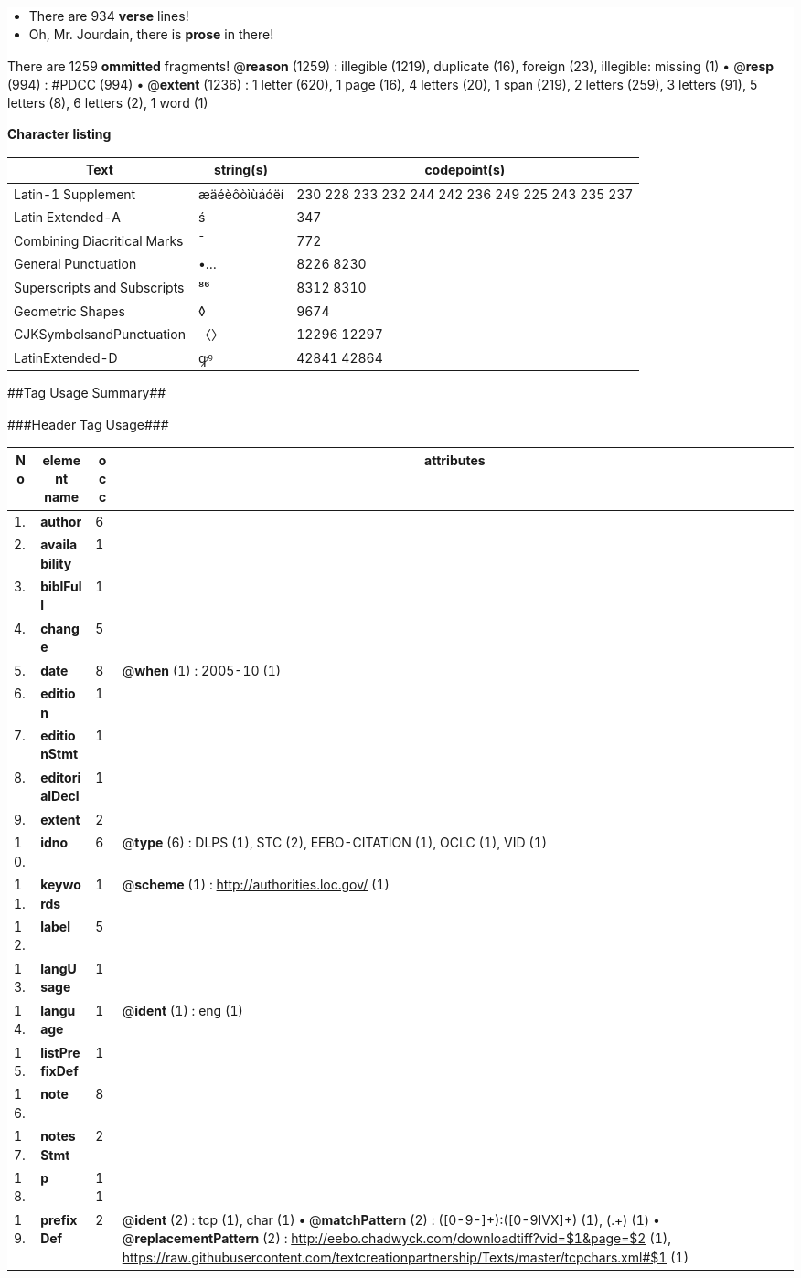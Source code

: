   * There are 934 **verse** lines!
  * Oh, Mr. Jourdain, there is **prose** in there!

There are 1259 **ommitted** fragments! 
 @__reason__ (1259) : illegible (1219), duplicate (16), foreign (23), illegible: missing (1)  •  @__resp__ (994) : #PDCC (994)  •  @__extent__ (1236) : 1 letter (620), 1 page (16), 4 letters (20), 1 span (219), 2 letters (259), 3 letters (91), 5 letters (8), 6 letters (2), 1 word (1)

**Character listing**


|Text|string(s)|codepoint(s)|
|---|---|---|
|Latin-1 Supplement|æäéèôòìùáóëí|230 228 233 232 244 242 236 249 225 243 235 237|
|Latin Extended-A|ś|347|
|Combining             Diacritical Marks|̄|772|
|General Punctuation|•…|8226 8230|
|Superscripts             and Subscripts|⁸⁶|8312 8310|
|Geometric Shapes|◊|9674|
|CJKSymbolsandPunctuation|〈〉|12296 12297|
|LatinExtended-D|ꝙꝰ|42841 42864|

##Tag Usage Summary##

###Header Tag Usage###

|No|element name|occ|attributes|
|---|---|---|---|
|1.|__author__|6||
|2.|__availability__|1||
|3.|__biblFull__|1||
|4.|__change__|5||
|5.|__date__|8| @__when__ (1) : 2005-10 (1)|
|6.|__edition__|1||
|7.|__editionStmt__|1||
|8.|__editorialDecl__|1||
|9.|__extent__|2||
|10.|__idno__|6| @__type__ (6) : DLPS (1), STC (2), EEBO-CITATION (1), OCLC (1), VID (1)|
|11.|__keywords__|1| @__scheme__ (1) : http://authorities.loc.gov/ (1)|
|12.|__label__|5||
|13.|__langUsage__|1||
|14.|__language__|1| @__ident__ (1) : eng (1)|
|15.|__listPrefixDef__|1||
|16.|__note__|8||
|17.|__notesStmt__|2||
|18.|__p__|11||
|19.|__prefixDef__|2| @__ident__ (2) : tcp (1), char (1)  •  @__matchPattern__ (2) : ([0-9\-]+):([0-9IVX]+) (1), (.+) (1)  •  @__replacementPattern__ (2) : http://eebo.chadwyck.com/downloadtiff?vid=$1&page=$2 (1), https://raw.githubusercontent.com/textcreationpartnership/Texts/master/tcpchars.xml#$1 (1)|